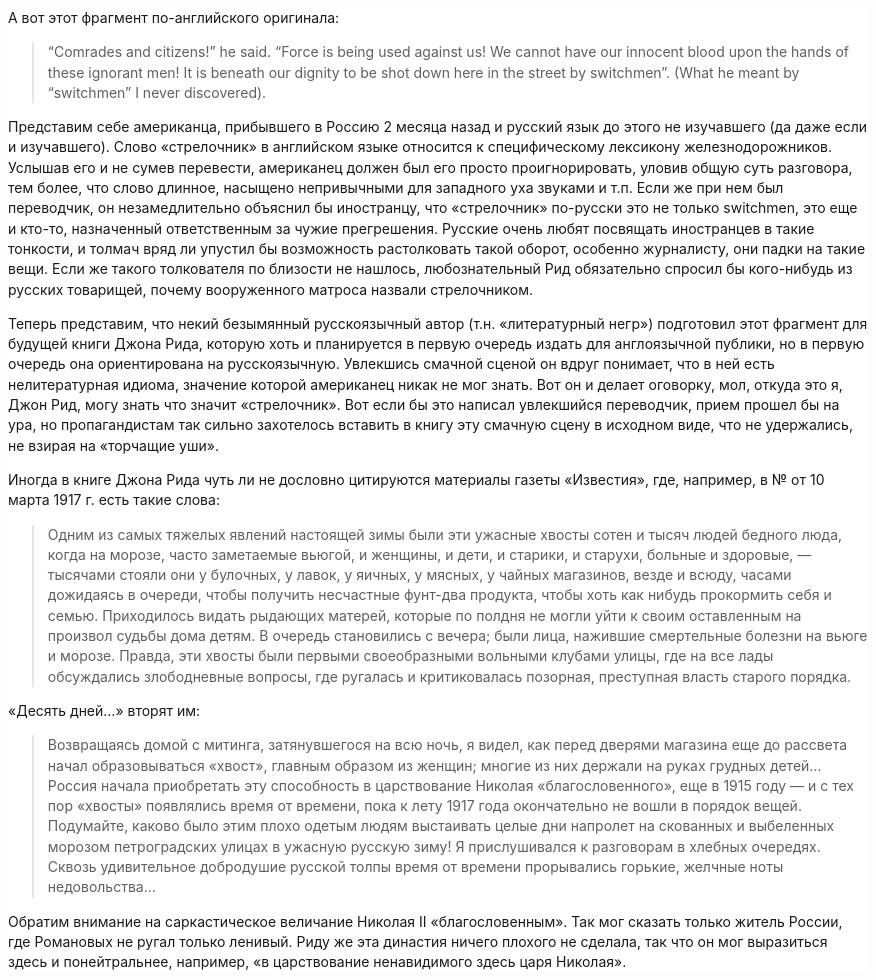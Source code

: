 А вот этот фрагмент по-английского оригинала:

> “Comrades and citizens!” he said. “Force is being used against us! We cannot have our innocent blood upon the hands of these ignorant men! It is beneath our dignity to be shot down here in the street by switchmen”. (What he meant by “switchmen” I never discovered).

Представим себе американца, прибывшего в Россию 2 месяца назад и русский язык до этого не изучавшего (да даже если и изучавшего). Слово «стрелочник» в английском языке относится к специфическому лексикону железнодорожников. Услышав его и не сумев перевести, американец должен был его просто проигнорировать, уловив общую суть разговора, тем более, что слово длинное, насыщено непривычными для западного уха звуками и т.п. Если же при нем был переводчик, он незамедлительно объяснил бы иностранцу, что «стрелочник» по-русски это не только switchmen, это еще и кто-то, назначенный ответственным за чужие прегрешения. Русские очень любят посвящать иностранцев в такие тонкости, и толмач вряд ли упустил бы возможность растолковать такой оборот, особенно журналисту, они падки на такие вещи. Если же такого толкователя по близости не нашлось, любознательный Рид обязательно спросил бы кого-нибудь из русских товарищей, почему вооруженного матроса назвали стрелочником.

Теперь представим, что некий безымянный русскоязычный автор (т.н. «литературный негр») подготовил этот фрагмент для будущей книги Джона Рида, которую хоть и планируется в первую очередь издать для англоязычной публики, но в первую очередь она ориентирована на русскоязычную. Увлекшись смачной сценой он вдруг понимает, что в ней есть нелитературная идиома, значение которой американец никак не мог знать. Вот он и делает оговорку, мол, откуда это я, Джон Рид, могу знать что значит «стрелочник». Вот если бы это написал увлекшийся переводчик, прием прошел бы на ура, но пропагандистам так сильно захотелось вставить в книгу эту смачную сцену в исходном виде, что не удержались, не взирая на «торчащие уши».

Иногда в книге Джона Рида чуть ли не дословно цитируются материалы газеты «Известия», где, например, в № от 10 марта 1917 г. есть такие слова:

> Одним из самых тяжелых явлений настоящей зимы были эти ужасные хвосты сотен и тысяч людей бедного люда, когда на морозе, часто заметаемые вьюгой, и женщины, и дети, и старики, и старухи, больные и здоровые, — тысячами стояли они у булочных, у лавок, у яичных, у мясных, у чайных магазинов, везде и всюду, часами дожидаясь в очереди, чтобы получить несчастные фунт-два продукта, чтобы хоть как нибудь прокормить себя и семью. Приходилось видать рыдающих матерей, которые по полдня не могли уйти к своим оставленным на произвол судьбы дома детям. В очередь становились с вечера; были лица, нажившие смертельные болезни на вьюге и морозе. Правда, эти хвосты были первыми своеобразными вольными клубами улицы, где на все лады обсуждались злободневные вопросы, где ругалась и критиковалась позорная, преступная власть старого порядка.

«Десять дней…» вторят им:

> Возвращаясь домой с митинга, затянувшегося на всю ночь, я видел, как перед дверями магазина еще до рассвета начал образовываться «хвост», главным образом из женщин; многие из них держали на руках грудных детей…  Россия начала приобретать эту способность в царствование Николая «благословенного», еще в 1915 году — и с тех пор «хвосты» появля­лись время от времени, пока к лету 1917 года окончательно не вошли в порядок вещей. Подумайте, каково было этим плохо одетым людям выстаивать целые дни напролет на скован­ных и выбеленных морозом петроградских улицах в ужасную
русскую зиму! Я прислушивался к разговорам в хлебных очере­дях. Сквозь удивительное добродушие русской толпы время от времени прорывались горькие, желчные ноты недовольства...

Обратим внимание на саркастическое величание Николая II «благословенным». Так мог сказать только житель России, где Романовых не ругал только ленивый. Риду же эта династия ничего плохого не сделала, так что он мог выразиться здесь и понейтральнее, например, «в царствование ненавидимого здесь царя Николая».
